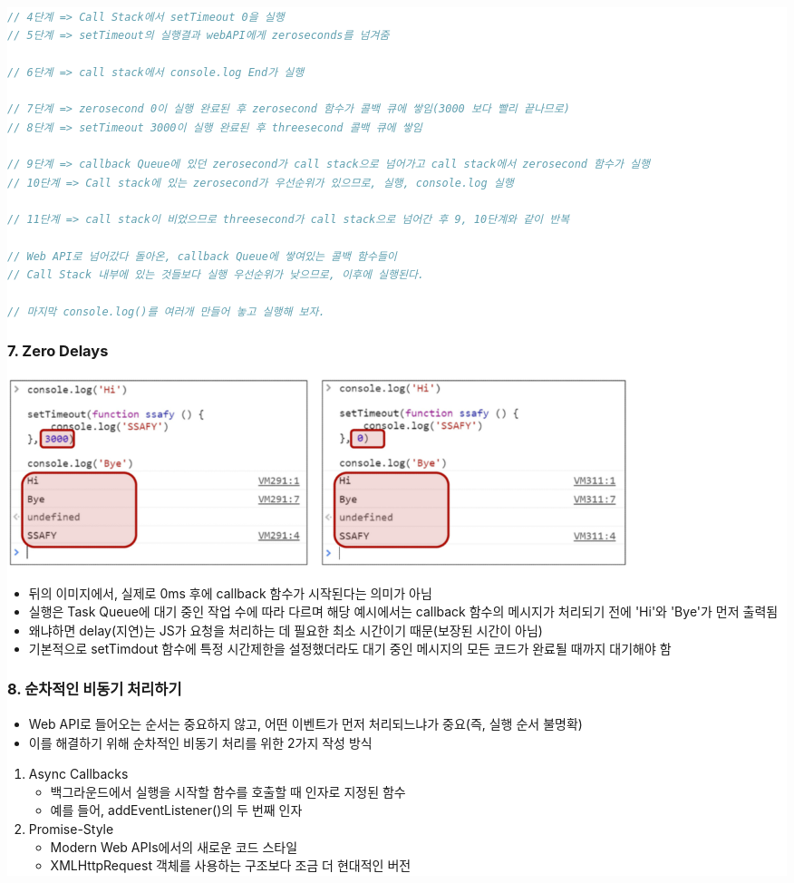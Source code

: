 ```js
// 4단계 => Call Stack에서 setTimeout 0을 실행
// 5단계 => setTimeout의 실행결과 webAPI에게 zeroseconds를 넘겨줌

// 6단계 => call stack에서 console.log End가 실행

// 7단계 => zerosecond 0이 실행 완료된 후 zerosecond 함수가 콜백 큐에 쌓임(3000 보다 빨리 끝나므로)
// 8단계 => setTimeout 3000이 실행 완료된 후 threesecond 콜백 큐에 쌓임

// 9단계 => callback Queue에 있던 zerosecond가 call stack으로 넘어가고 call stack에서 zerosecond 함수가 실행
// 10단계 => Call stack에 있는 zerosecond가 우선순위가 있으므로, 실행, console.log 실행

// 11단계 => call stack이 비었으므로 threesecond가 call stack으로 넘어간 후 9, 10단계와 같이 반복

// Web API로 넘어갔다 돌아온, callback Queue에 쌓여있는 콜백 함수들이 
// Call Stack 내부에 있는 것들보다 실행 우선순위가 낮으므로, 이후에 실행된다.

// 마지막 console.log()를 여러개 만들어 놓고 실행해 보자.
```



### 7. Zero Delays

<img src="03_js_temp.assets/image-20220503014443087.png" alt="image-20220503014443087" style="zoom:67%;" />

- 뒤의 이미지에서, 실제로 0ms 후에 callback 함수가 시작된다는 의미가 아님
- 실행은 Task Queue에 대기 중인 작업 수에 따라 다르며 해당 예시에서는 callback 함수의 메시지가 처리되기 전에 'Hi'와 'Bye'가 먼저 출력됨
- 왜냐하면 delay(지연)는 JS가 요청을 처리하는 데 필요한 최소 시간이기 때문(보장된 시간이 아님)
- 기본적으로 setTimdout 함수에 특정 시간제한을 설정했더라도 대기 중인 메시지의 모든 코드가 완료될 때까지 대기해야 함



### 8. 순차적인 비동기 처리하기

- Web API로 들어오는 순서는 중요하지 않고, 어떤 이벤트가 먼저 처리되느냐가 중요(즉, 실행 순서 불명확)
- 이를 해결하기 위해 순차적인 비동기 처리를 위한 2가지 작성 방식

1. Async Callbacks
   - 백그라운드에서 실행을 시작할 함수를 호출할 때 인자로 지정된 함수
   - 예를 들어, addEventListener()의 두 번째 인자
2. Promise-Style
   - Modern Web APIs에서의 새로운 코드 스타일
   - XMLHttpRequest 객체를 사용하는 구조보다 조금 더 현대적인 버전
